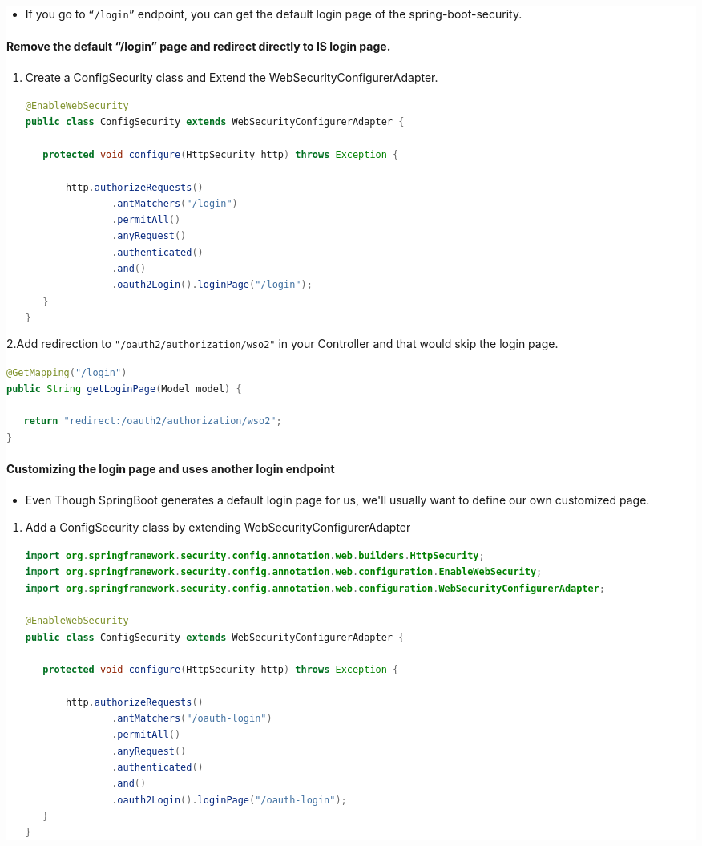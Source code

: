 - If you go to `“/login”` endpoint, you can get the default login page of the spring-boot-security.

#### Remove the default “/login” page and redirect directly to IS login page.

1. Create a ConfigSecurity class and Extend the WebSecurityConfigurerAdapter.

    ```java
    @EnableWebSecurity
    public class ConfigSecurity extends WebSecurityConfigurerAdapter {
    
       protected void configure(HttpSecurity http) throws Exception {
    
           http.authorizeRequests()
                   .antMatchers("/login")
                   .permitAll()
                   .anyRequest()
                   .authenticated()
                   .and()
                   .oauth2Login().loginPage("/login");
       }
    }
    ```

2.Add redirection to `"/oauth2/authorization/wso2"` in your Controller and that would skip the login page.

```java
@GetMapping("/login")
public String getLoginPage(Model model) {

   return "redirect:/oauth2/authorization/wso2";
}
```

#### Customizing the login page and uses another login endpoint

- Even Though SpringBoot generates a default login page for us, we'll usually want to define our own customized page.

1. Add a ConfigSecurity class by extending WebSecurityConfigurerAdapter

    ```java
    import org.springframework.security.config.annotation.web.builders.HttpSecurity;
    import org.springframework.security.config.annotation.web.configuration.EnableWebSecurity;
    import org.springframework.security.config.annotation.web.configuration.WebSecurityConfigurerAdapter;
    
    @EnableWebSecurity
    public class ConfigSecurity extends WebSecurityConfigurerAdapter {
    
       protected void configure(HttpSecurity http) throws Exception {
    
           http.authorizeRequests()
                   .antMatchers("/oauth-login")
                   .permitAll()
                   .anyRequest()
                   .authenticated()
                   .and()
                   .oauth2Login().loginPage("/oauth-login");
       }
    }
    ```

